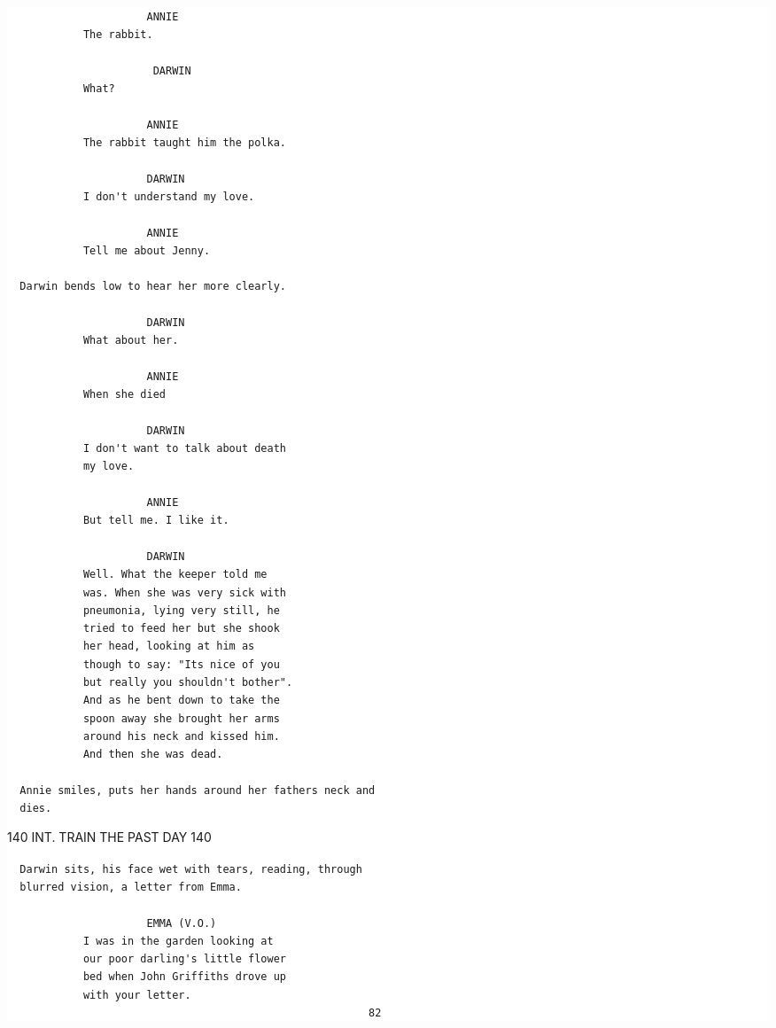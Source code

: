 
                          ANNIE
                The rabbit.

                           DARWIN
                What?

                          ANNIE
                The rabbit taught him the polka.

                          DARWIN
                I don't understand my love.

                          ANNIE
                Tell me about Jenny.

      Darwin bends low to hear her more clearly.

                          DARWIN
                What about her.

                          ANNIE
                When she died

                          DARWIN
                I don't want to talk about death
                my love.

                          ANNIE
                But tell me. I like it.

                          DARWIN
                Well. What the keeper told me
                was. When she was very sick with
                pneumonia, lying very still, he
                tried to feed her but she shook
                her head, looking at him as
                though to say: "Its nice of you
                but really you shouldn't bother".
                And as he bent down to take the
                spoon away she brought her arms
                around his neck and kissed him.
                And then she was dead.

      Annie smiles, puts her hands around her fathers neck and
      dies.


140   INT. TRAIN THE PAST DAY                                       140

      Darwin sits, his face wet with tears, reading, through
      blurred vision, a letter from Emma.

                          EMMA (V.O.)
                I was in the garden looking at
                our poor darling's little flower
                bed when John Griffiths drove up
                with your letter.
                                                             82
